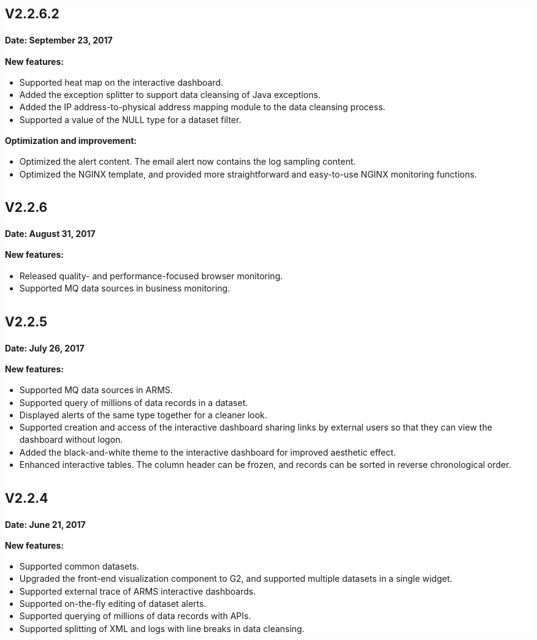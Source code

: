 ## V2.2.6.2

**Date: September 23, 2017**

**New features:**

-   Supported heat map on the interactive dashboard.
-   Added the exception splitter to support data cleansing of Java exceptions.
-   Added the IP address-to-physical address mapping module to the data cleansing process.
-   Supported a value of the NULL type for a dataset filter.

**Optimization and improvement:**

-   Optimized the alert content. The email alert now contains the log sampling content.
-   Optimized the NGINX template, and provided more straightforward and easy-to-use NGINX monitoring functions.

## V2.2.6

**Date: August 31, 2017**

**New features:**

-   Released quality- and performance-focused browser monitoring.
-   Supported MQ data sources in business monitoring.

## V2.2.5

**Date: July 26, 2017**

**New features:**

-   Supported MQ data sources in ARMS.
-   Supported query of millions of data records in a dataset.
-   Displayed alerts of the same type together for a cleaner look.
-   Supported creation and access of the interactive dashboard sharing links by external users so that they can view the dashboard without logon.
-   Added the black-and-white theme to the interactive dashboard for improved aesthetic effect.
-   Enhanced interactive tables. The column header can be frozen, and records can be sorted in reverse chronological order.

## V2.2.4

**Date: June 21, 2017**

**New features:**

-   Supported common datasets.
-   Upgraded the front-end visualization component to G2, and supported multiple datasets in a single widget.
-   Supported external trace of ARMS interactive dashboards.
-   Supported on-the-fly editing of dataset alerts.
-   Supported querying of millions of data records with APIs.
-   Supported splitting of XML and logs with line breaks in data cleansing.
